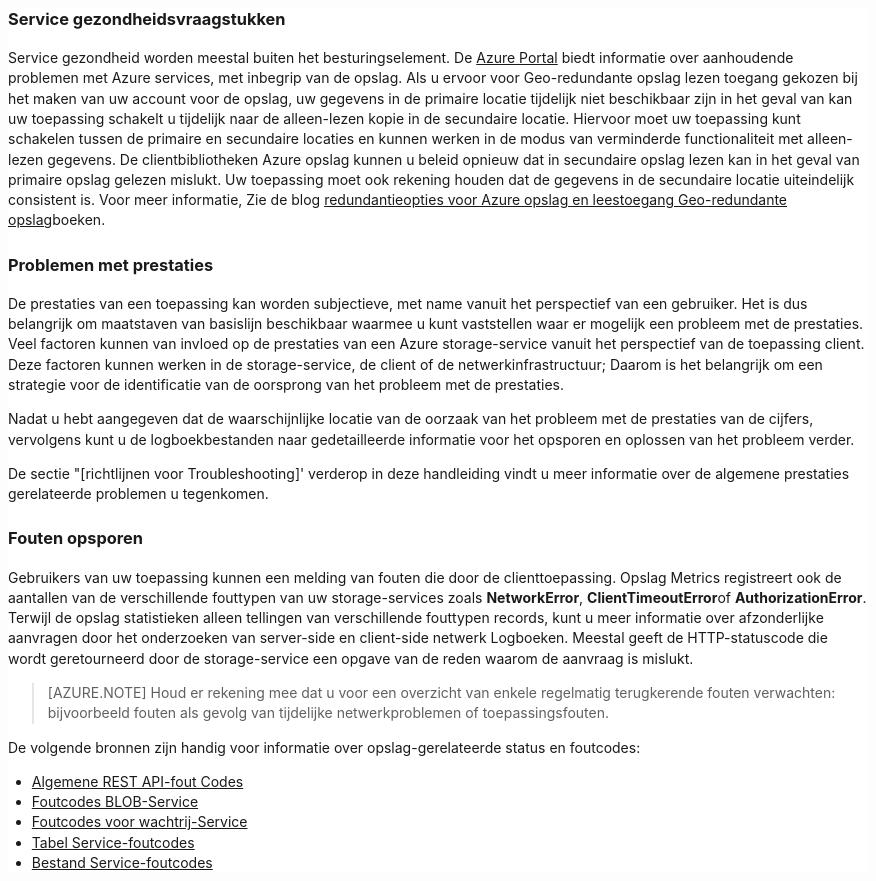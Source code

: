 ### <a name="service-health-issues"></a>Service gezondheidsvraagstukken

Service gezondheid worden meestal buiten het besturingselement. De [Azure Portal](https://portal.azure.com) biedt informatie over aanhoudende problemen met Azure services, met inbegrip van de opslag. Als u ervoor voor Geo-redundante opslag lezen toegang gekozen bij het maken van uw account voor de opslag, uw gegevens in de primaire locatie tijdelijk niet beschikbaar zijn in het geval van kan uw toepassing schakelt u tijdelijk naar de alleen-lezen kopie in de secundaire locatie. Hiervoor moet uw toepassing kunt schakelen tussen de primaire en secundaire locaties en kunnen werken in de modus van verminderde functionaliteit met alleen-lezen gegevens. De clientbibliotheken Azure opslag kunnen u beleid opnieuw dat in secundaire opslag lezen kan in het geval van primaire opslag gelezen mislukt. Uw toepassing moet ook rekening houden dat de gegevens in de secundaire locatie uiteindelijk consistent is. Voor meer informatie, Zie de blog [redundantieopties voor Azure opslag en leestoegang Geo-redundante opslag](https://blogs.msdn.microsoft.com/windowsazurestorage/2013/12/11/windows-azure-storage-redundancy-options-and-read-access-geo-redundant-storage/)boeken.

### <a name="performance-issues"></a>Problemen met prestaties

De prestaties van een toepassing kan worden subjectieve, met name vanuit het perspectief van een gebruiker. Het is dus belangrijk om maatstaven van basislijn beschikbaar waarmee u kunt vaststellen waar er mogelijk een probleem met de prestaties. Veel factoren kunnen van invloed op de prestaties van een Azure storage-service vanuit het perspectief van de toepassing client. Deze factoren kunnen werken in de storage-service, de client of de netwerkinfrastructuur; Daarom is het belangrijk om een strategie voor de identificatie van de oorsprong van het probleem met de prestaties.

Nadat u hebt aangegeven dat de waarschijnlijke locatie van de oorzaak van het probleem met de prestaties van de cijfers, vervolgens kunt u de logboekbestanden naar gedetailleerde informatie voor het opsporen en oplossen van het probleem verder.

De sectie "[richtlijnen voor Troubleshooting]' verderop in deze handleiding vindt u meer informatie over de algemene prestaties gerelateerde problemen u tegenkomen.

### <a name="diagnosing-errors"></a>Fouten opsporen

Gebruikers van uw toepassing kunnen een melding van fouten die door de clienttoepassing. Opslag Metrics registreert ook de aantallen van de verschillende fouttypen van uw storage-services zoals **NetworkError**, **ClientTimeoutError**of **AuthorizationError**. Terwijl de opslag statistieken alleen tellingen van verschillende fouttypen records, kunt u meer informatie over afzonderlijke aanvragen door het onderzoeken van server-side en client-side netwerk Logboeken. Meestal geeft de HTTP-statuscode die wordt geretourneerd door de storage-service een opgave van de reden waarom de aanvraag is mislukt.

> [AZURE.NOTE] Houd er rekening mee dat u voor een overzicht van enkele regelmatig terugkerende fouten verwachten: bijvoorbeeld fouten als gevolg van tijdelijke netwerkproblemen of toepassingsfouten.

De volgende bronnen zijn handig voor informatie over opslag-gerelateerde status en foutcodes:

- [Algemene REST API-fout Codes](http://msdn.microsoft.com/library/azure/dd179357.aspx)
- [Foutcodes BLOB-Service](http://msdn.microsoft.com/library/azure/dd179439.aspx)
- [Foutcodes voor wachtrij-Service](http://msdn.microsoft.com/library/azure/dd179446.aspx)
- [Tabel Service-foutcodes](http://msdn.microsoft.com/library/azure/dd179438.aspx)
- [Bestand Service-foutcodes](https://msdn.microsoft.com/library/azure/dn690119.aspx)


[Inleiding]: #introduction
[De rangschikking van deze handleiding]: #how-this-guide-is-organized
[De storage-service controleren]: #monitoring-your-storage-service
[De status van de service controleren]: #monitoring-service-health
[Toezichthoudende capaciteit]: #monitoring-capacity
[Beschikbaarheid controleren]: #monitoring-availability
[Prestaties controleren]: #monitoring-performance
[Diagnose van problemen met opslag]: #diagnosing-storage-issues
[Service gezondheidsvraagstukken]: #service-health-issues
[Problemen met prestaties]: #performance-issues
[Fouten opsporen]: #diagnosing-errors
[Problemen met opslag emulator]: #storage-emulator-issues
[Opslag-logboekprogramma 's]: #storage-logging-tools
[Met behulp van hulpprogramma's voor logboekregistratie]: #using-network-logging-tools
[End-to-end tracering]: #end-to-end-tracing
[Logboekgegevens correleren]: #correlating-log-data
[Aanvraag-ID van client]: #client-request-id
[Aanvraag-ID van server]: #server-request-id
[Tijdstempels]: #timestamps
[Richtlijnen voor het oplossen van problemen]: #troubleshooting-guidance
[AverageE2ELatency met hoge en lage AverageServerLatency zien]: #metrics-show-high-AverageE2ELatency-and-low-AverageServerLatency
[Lange wachttijden op de client voordoet, maar weinig AverageE2ELatency en lage AverageServerLatency zien]: #metrics-show-low-AverageE2ELatency-and-low-AverageServerLatency
[Hoge AverageServerLatency zien]: #metrics-show-high-AverageServerLatency
[Er onverwachte vertragingen in de bezorging van berichten in een wachtrij]: #you-are-experiencing-unexpected-delays-in-message-delivery
[Een stijging zien in PercentThrottlingError]: #metrics-show-an-increase-in-PercentThrottlingError
[Tijdelijke toename van de PercentThrottlingError]: #transient-increase-in-PercentThrottlingError
[Permanente toename van de PercentThrottlingError fout]: #permanent-increase-in-PercentThrottlingError
[Een stijging zien in PercentTimeoutError]: #metrics-show-an-increase-in-PercentTimeoutError
[Een stijging zien in PercentNetworkError]: #metrics-show-an-increase-in-PercentNetworkError
[De client ontvangt berichten HTTP 403 (niet toegestaan)]: #the-client-is-receiving-403-messages
[De client ontvangt berichten HTTP 404 (niet gevonden)]: #the-client-is-receiving-404-messages
[De client of een ander proces eerder verwijderd van het object]: #client-previously-deleted-the-object
[Een gedeeld Access handtekening (SAS) vergunning probleem]: #SAS-authorization-issue
[Client-side JavaScript-code is niet gemachtigd voor toegang tot het object.]: #JavaScript-code-does-not-have-permission
[Netwerkfout]: #network-failure
[De client ontvangt berichten HTTP 409 (Conflict)]: #the-client-is-receiving-409-messages
[Lage PercentSuccess zien of analytics logitems zijn transacties met de status van ClientOtherErrors]: #metrics-show-low-percent-success
[Capaciteit zien een onverwachte toename in het gebruik van opslag capaciteit]: #capacity-metrics-show-an-unexpected-increase
[Ondervindt u onverwacht opnieuw opstarten van de virtuele Machines met een groot aantal gekoppelde VHD 's]: #you-are-experiencing-unexpected-reboots
[Uw probleem voortvloeit uit het gebruik van de opslag-emulator voor ontwikkel- of testomgeving]: #your-issue-arises-from-using-the-storage-emulator
[Functie 'X' werkt niet in de emulator opslag]: #feature-X-is-not-working
[Foutbericht 'de waarde voor een van de HTTP-headers is niet de juiste indeling' wanneer u de emulator opslag]: #error-HTTP-header-not-correct-format
[De opslag-emulator wordt uitgevoerd beheerdersrechten vereist zijn]: #storage-emulator-requires-administrative-privileges
[U ondervindt problemen bij het installeren van de Azure SDK voor .NET]: #you-are-encountering-problems-installing-the-Windows-Azure-SDK
[U hebt een ander probleem met storage-service]: #you-have-a-different-issue-with-a-storage-service
[Aanhangsels]: #appendices
[Aanhangsel 1: Fiddler gebruiken voor het vastleggen van HTTP- en HTTPS-verkeer]: #appendix-1
[Aanhangsel 2: Wireshark netwerkverkeer vastleggen met behulp]: #appendix-2
[Aanhangsel 3: Microsoft Message Analyzer netwerkverkeer vastleggen met behulp]: #appendix-3
[Aanhangsel 4: Met behulp van Excel statistieken bekijken en gegevens vastleggen]: #appendix-4
[Aanhangsel 5: Met inzichten van toepassing voor Visual Studio teamservices controleren]: #appendix-5
[1]: ./media/storage-monitoring-diagnosing-troubleshooting/overview.png
[3]: ./media/storage-monitoring-diagnosing-troubleshooting/hour-minute-metrics.png
[4]: ./media/storage-monitoring-diagnosing-troubleshooting/high-e2e-latency.png
[5]: ./media/storage-monitoring-diagnosing-troubleshooting/fiddler-screenshot.png
[6]: ./media/storage-monitoring-diagnosing-troubleshooting/wireshark-screenshot-1.png
[7]: ./media/storage-monitoring-diagnosing-troubleshooting/wireshark-screenshot-2.png
[8]: ./media/storage-monitoring-diagnosing-troubleshooting/wireshark-screenshot-3.png
[9]: ./media/storage-monitoring-diagnosing-troubleshooting/mma-screenshot-1.png
[10]: ./media/storage-monitoring-diagnosing-troubleshooting/mma-screenshot-2.png